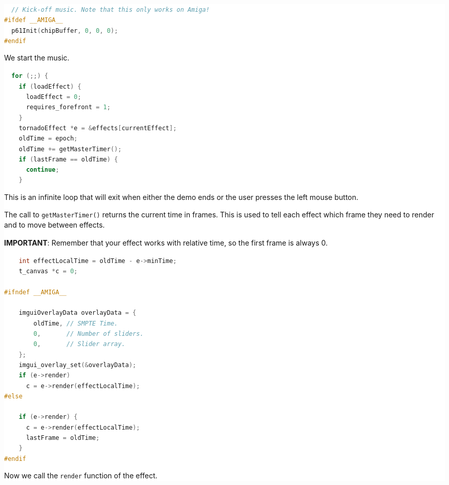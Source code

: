 ```c
  // Kick-off music. Note that this only works on Amiga!
#ifdef __AMIGA__
  p61Init(chipBuffer, 0, 0, 0);
#endif
```
We start the music.

```c
  for (;;) {
    if (loadEffect) {
      loadEffect = 0;
      requires_forefront = 1;
    }
    tornadoEffect *e = &effects[currentEffect];
    oldTime = epoch;
    oldTime += getMasterTimer();
    if (lastFrame == oldTime) {
      continue;
    }

```

This is an infinite loop that will exit when either the demo ends or the user presses the left mouse button.

The call to ```getMasterTimer()``` returns the current time in frames. This is used to tell each effect which frame they need to render and to move between effects.

**IMPORTANT**: Remember that your effect works with relative time, so the first frame is always 0.

```c
    int effectLocalTime = oldTime - e->minTime;
    t_canvas *c = 0;

#ifndef __AMIGA__

    imguiOverlayData overlayData = {
        oldTime, // SMPTE Time.
        0,       // Number of sliders.
        0,       // Slider array.
    };
    imgui_overlay_set(&overlayData);
    if (e->render)
      c = e->render(effectLocalTime);
#else

    if (e->render) {
      c = e->render(effectLocalTime);
      lastFrame = oldTime;
    }
#endif
```

Now we call the ```render``` function of the effect.
